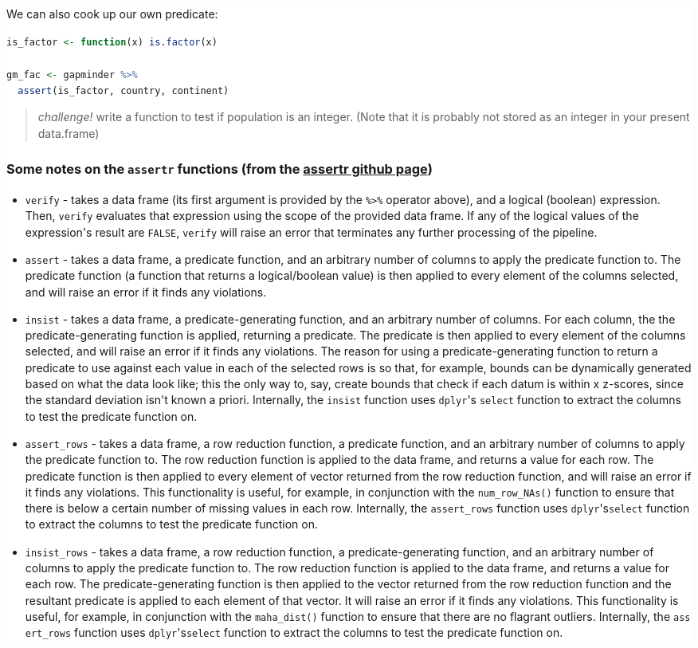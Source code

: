 We can also cook up our own predicate: 


```r
is_factor <- function(x) is.factor(x)

gm_fac <- gapminder %>% 
  assert(is_factor, country, continent)
```

>  *challenge!* 
write a function to test if population is an integer. (Note that it is probably not stored as an integer in your present data.frame)

### Some notes on the `assertr` functions (from the [assertr github page](https://github.com/ropenscilabs/assertr))

- `verify` - takes a data frame (its first argument is provided by
the `%>%` operator above), and a logical (boolean) expression. Then, `verify`
evaluates that expression using the scope of the provided data frame. If any
of the logical values of the expression's result are `FALSE`, `verify` will
raise an error that terminates any further processing of the pipeline.

- `assert` - takes a data frame, a predicate function, and an arbitrary
number of columns to apply the predicate function to. The predicate function
(a function that returns a logical/boolean value) is then applied to every
element of the columns selected, and will raise an error if it finds any
violations.

- `insist` - takes a data frame, a predicate-generating function, and an
arbitrary number of columns. For each column, the the predicate-generating
function is applied, returning a predicate. The predicate is then applied to
every element of the columns selected, and will raise an error if it finds any
violations. The reason for using a predicate-generating function to return a
predicate to use against each value in each of the selected rows is so
that, for example, bounds can be dynamically generated based on what the data
look like; this the only way to, say, create bounds that check if each datum is
within x z-scores, since the standard deviation isn't known a priori.
Internally, the `insist` function uses `dplyr`'s `select` function to extract
the columns to test the predicate function on.

- `assert_rows` - takes a data frame, a row reduction function, a predicate
function, and an arbitrary number of columns to apply the predicate function
to. The row reduction function is applied to the data frame, and returns a value
for each row. The predicate function is then applied to every element of vector
returned from the row reduction function, and will raise an error if it finds
any violations. This functionality is useful, for example, in conjunction with
the `num_row_NAs()` function to ensure that there is below a certain number of
missing values in each row. Internally, the `assert_rows` function uses
`dplyr`'s`select` function to extract the columns to test the predicate
function on.

- `insist_rows` - takes a data frame, a row reduction function, a
predicate-generating
function, and an arbitrary number of columns to apply the predicate function
to. The row reduction function is applied to the data frame, and returns a value
for each row. The predicate-generating function is then applied to the vector
returned from the row reduction function and the resultant predicate is
applied to each element of that vector. It will raise an error if it finds any
violations. This functionality is useful, for example, in conjunction with
the `maha_dist()` function to ensure that there are no flagrant outliers.
Internally, the `assert_rows` function uses `dplyr`'s`select` function to
extract the columns to test the predicate function on.
